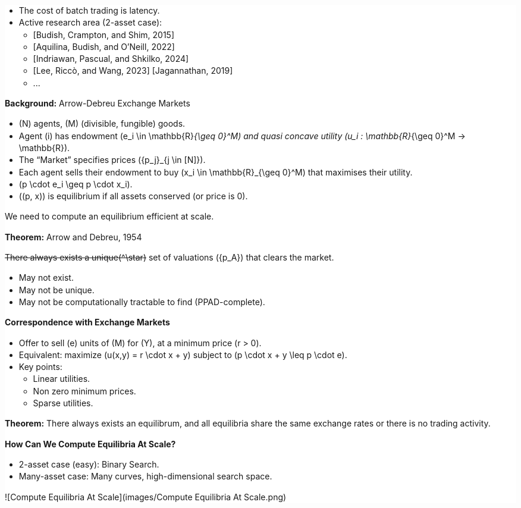 - The cost of batch trading is latency.
- Active research area (2-asset case):
    - [Budish, Crampton, and Shim, 2015]
    - [Aquilina, Budish, and O’Neill, 2022]
    - [Indriawan, Pascual, and Shkilko, 2024]
    - [Lee, Riccò, and Wang, 2023] [Jagannathan, 2019]
    - ...

<div class="definition" markdown="1">

**Background:** Arrow-Debreu Exchange Markets

- \(N\) agents, \(M\) (divisible, fungible) goods.
- Agent \(i\) has endowment \(e_i \in \mathbb{R}_{\geq 0}^M\) and quasi concave utility \(u_i : \mathbb{R}_{\geq 0}^M → \mathbb{R}\).
- The “Market” specifies prices \(\{p_j\}_{j \in [N]}\).
- Each agent sells their endowment to buy \(x_i \in \mathbb{R}_{\geq 0}^M\) that maximises their utility.
- \(p \cdot e_i \geq p \cdot x_i\).
- \((p, x)\) is equilibrium if all assets conserved (or price is 0).

We need to compute an equilibrium efficient at scale.

</div>

<div class="theorem" markdown="1">

**Theorem:** Arrow and Debreu, 1954

<s>There always exists a unique\(^\star\)</s> set of valuations \(\{p_A\}\) that clears the market.

- May not exist.
- May not be unique.
- May not be computationally tractable to find (PPAD-complete).

</div>

**Correspondence with Exchange Markets**

- Offer to sell \(e\) units of \(M\) for \(Y\), at a minimum price \(r > 0\).
- Equivalent: maximize \(u(x,y) = r \cdot x + y\) subject to \(p \cdot x + y \leq p \cdot e\).
- Key points:
    - Linear utilities.
    - Non zero minimum prices.
    - Sparse utilities.

<div class="theorem" markdown="1">

**Theorem:** There always exists an equilibrum, and all equilibria share the same exchange rates or there is no trading activity.

</div>

**How Can We Compute Equilibria At Scale?**

- 2-asset case (easy): Binary Search.
- Many-asset case: Many curves, high-dimensional search space.

![Compute Equilibria At Scale](images/Compute Equilibria At Scale.png)
